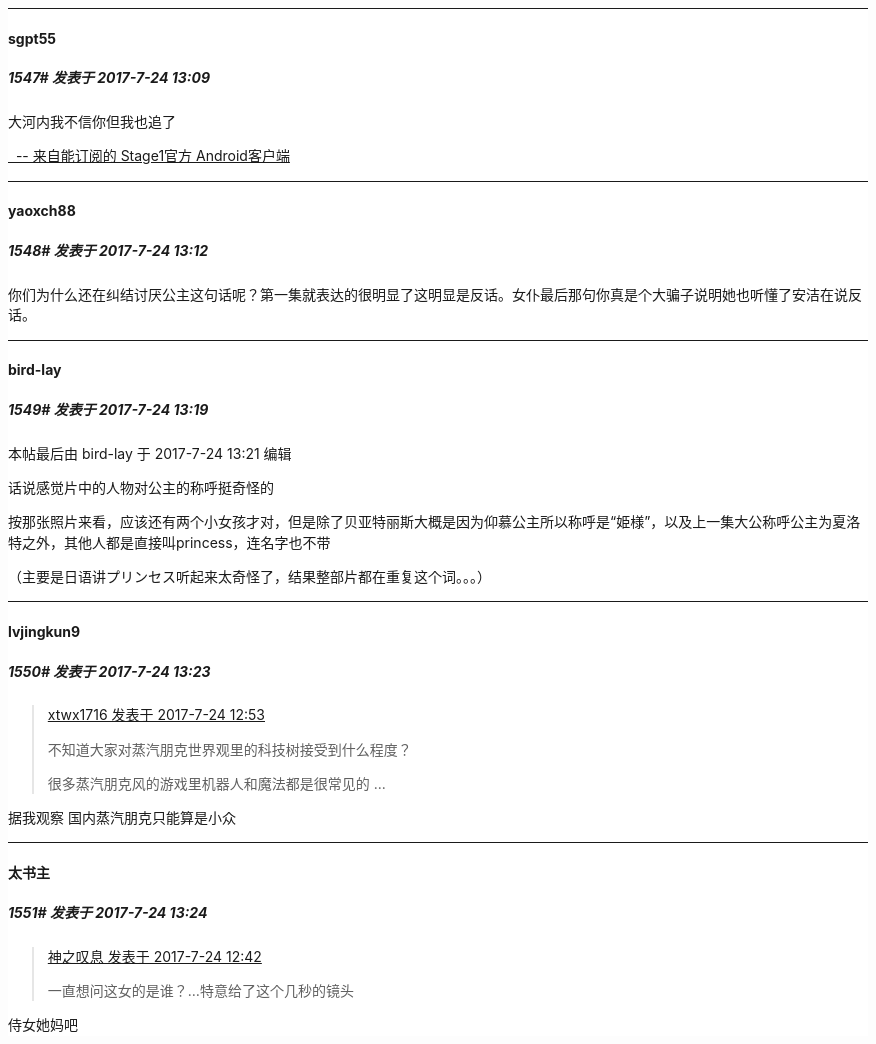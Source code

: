 -----

####  sgpt55  
##### 1547#       发表于 2017-7-24 13:09


大河内我不信你但我也追了

[  -- 来自能订阅的 Stage1官方 Android客户端](https://bbs.saraba1st.com/2b/thread-1497379-1-1.html)


-----

####  yaoxch88  
##### 1548#       发表于 2017-7-24 13:12


你们为什么还在纠结讨厌公主这句话呢？第一集就表达的很明显了这明显是反话。女仆最后那句你真是个大骗子说明她也听懂了安洁在说反话。


-----

####  bird-lay  
##### 1549#       发表于 2017-7-24 13:19


 本帖最后由 bird-lay 于 2017-7-24 13:21 编辑 

话说感觉片中的人物对公主的称呼挺奇怪的

按那张照片来看，应该还有两个小女孩才对，但是除了贝亚特丽斯大概是因为仰慕公主所以称呼是“姫様”，以及上一集大公称呼公主为夏洛特之外，其他人都是直接叫princess，连名字也不带

（主要是日语讲プリンセス听起来太奇怪了，结果整部片都在重复这个词。。。）


-----

####  lvjingkun9  
##### 1550#       发表于 2017-7-24 13:23


<blockquote><a href="httphttps://bbs.saraba1st.com/2b/forum.php?mod=redirect&amp;goto=findpost&amp;pid=36670061&amp;ptid=1486439" target="_blank">xtwx1716 发表于 2017-7-24 12:53</a>

不知道大家对蒸汽朋克世界观里的科技树接受到什么程度？


很多蒸汽朋克风的游戏里机器人和魔法都是很常见的 ...</blockquote>
据我观察 国内蒸汽朋克只能算是小众


-----

####  太书主  
##### 1551#       发表于 2017-7-24 13:24


<blockquote><a href="httphttps://bbs.saraba1st.com/2b/forum.php?mod=redirect&amp;goto=findpost&amp;pid=36669965&amp;ptid=1486439" target="_blank">神之叹息 发表于 2017-7-24 12:42</a>

一直想问这女的是谁？…特意给了这个几秒的镜头</blockquote>
侍女她妈吧
